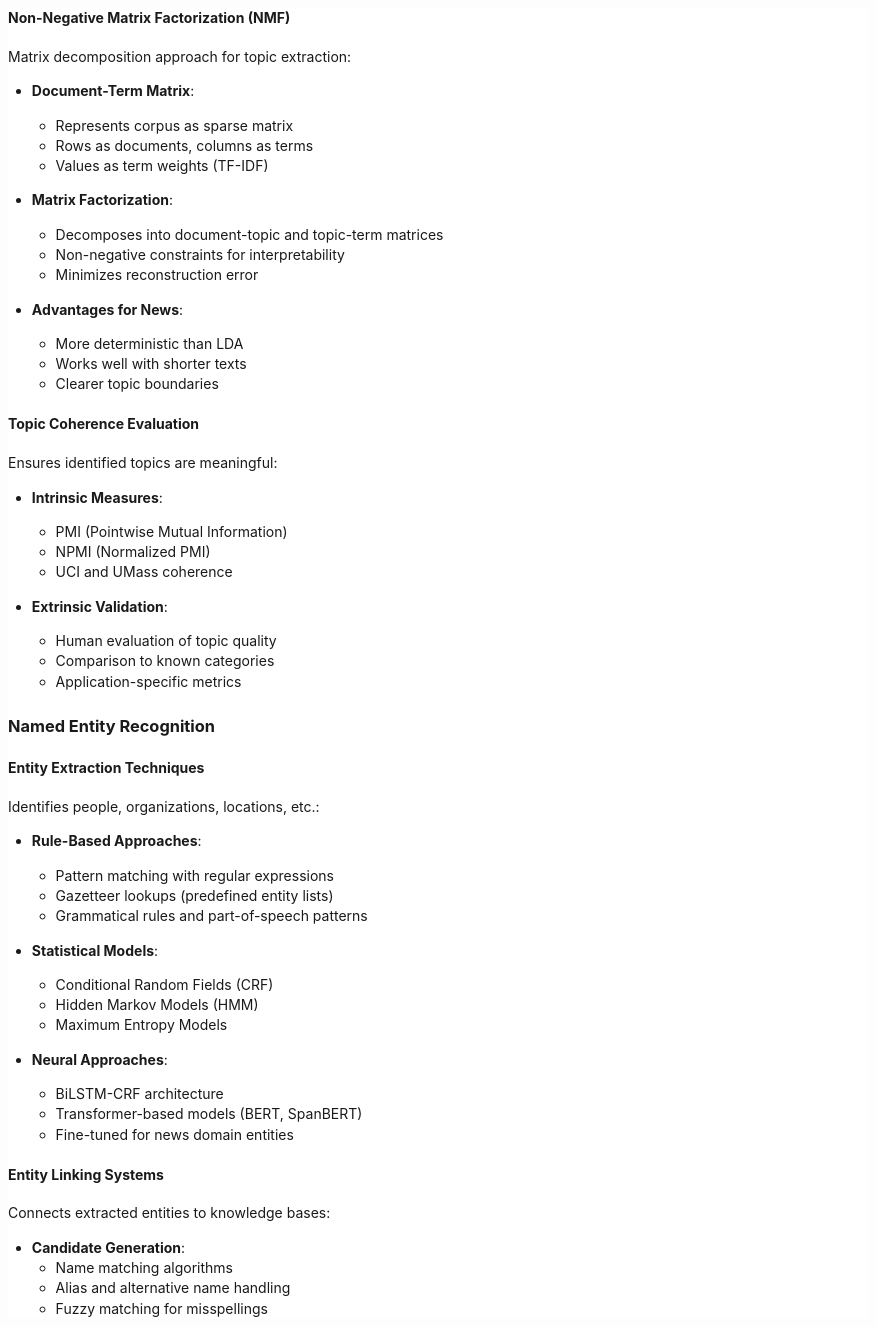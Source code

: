 #### Non-Negative Matrix Factorization (NMF)
Matrix decomposition approach for topic extraction:

- **Document-Term Matrix**:
  - Represents corpus as sparse matrix
  - Rows as documents, columns as terms
  - Values as term weights (TF-IDF)

- **Matrix Factorization**:
  - Decomposes into document-topic and topic-term matrices
  - Non-negative constraints for interpretability
  - Minimizes reconstruction error

- **Advantages for News**:
  - More deterministic than LDA
  - Works well with shorter texts
  - Clearer topic boundaries

#### Topic Coherence Evaluation
Ensures identified topics are meaningful:

- **Intrinsic Measures**:
  - PMI (Pointwise Mutual Information)
  - NPMI (Normalized PMI)
  - UCI and UMass coherence

- **Extrinsic Validation**:
  - Human evaluation of topic quality
  - Comparison to known categories
  - Application-specific metrics

### Named Entity Recognition

#### Entity Extraction Techniques
Identifies people, organizations, locations, etc.:

- **Rule-Based Approaches**:
  - Pattern matching with regular expressions
  - Gazetteer lookups (predefined entity lists)
  - Grammatical rules and part-of-speech patterns

- **Statistical Models**:
  - Conditional Random Fields (CRF)
  - Hidden Markov Models (HMM)
  - Maximum Entropy Models

- **Neural Approaches**:
  - BiLSTM-CRF architecture
  - Transformer-based models (BERT, SpanBERT)
  - Fine-tuned for news domain entities

#### Entity Linking Systems
Connects extracted entities to knowledge bases:

- **Candidate Generation**:
  - Name matching algorithms
  - Alias and alternative name handling
  - Fuzzy matching for misspellings
